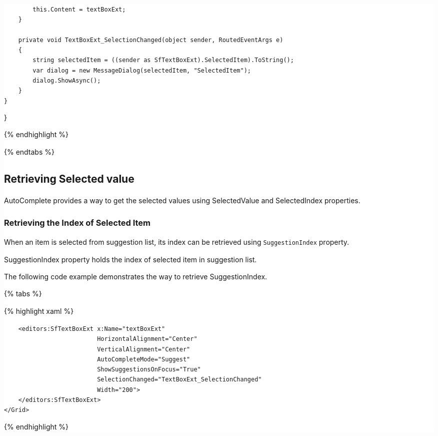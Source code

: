             this.Content = textBoxExt;
        }

        private void TextBoxExt_SelectionChanged(object sender, RoutedEventArgs e)
        {
            string selectedItem = ((sender as SfTextBoxExt).SelectedItem).ToString();
            var dialog = new MessageDialog(selectedItem, "SelectedItem");
            dialog.ShowAsync();
        }
    }
}

{% endhighlight %}

{% endtabs %}

## Retrieving Selected value

AutoComplete provides a way to get the selected values using SelectedValue and SelectedIndex properties.

### Retrieving the Index of Selected Item

When an item is selected from suggestion list, its index can be retrieved using `SuggestionIndex` property. 

SuggestionIndex property holds the index of selected item in suggestion list. 

The following code example demonstrates the way to retrieve SuggestionIndex.

{% tabs %}

{% highlight xaml %}

<Page
    x:Class="TextBoxExtSample.MainPage"
    xmlns="http://schemas.microsoft.com/winfx/2006/xaml/presentation"
    xmlns:x="http://schemas.microsoft.com/winfx/2006/xaml"
    xmlns:local="using:TextBoxExtSample"
    xmlns:d="http://schemas.microsoft.com/expression/blend/2008"
    xmlns:mc="http://schemas.openxmlformats.org/markup-compatibility/2006"
    mc:Ignorable="d"
    xmlns:editors="using:Syncfusion.UI.Xaml.Controls.Input"
    Background="{ThemeResource ApplicationPageBackgroundThemeBrush}">
    <Grid Background="{StaticResource ApplicationPageBackgroundThemeBrush}">

        <editors:SfTextBoxExt x:Name="textBoxExt" 
                              HorizontalAlignment="Center" 
                              VerticalAlignment="Center" 
                              AutoCompleteMode="Suggest"
                              ShowSuggestionsOnFocus="True"
                              SelectionChanged="TextBoxExt_SelectionChanged"
                              Width="200">
        </editors:SfTextBoxExt>
    </Grid>
</Page>

{% endhighlight %}
